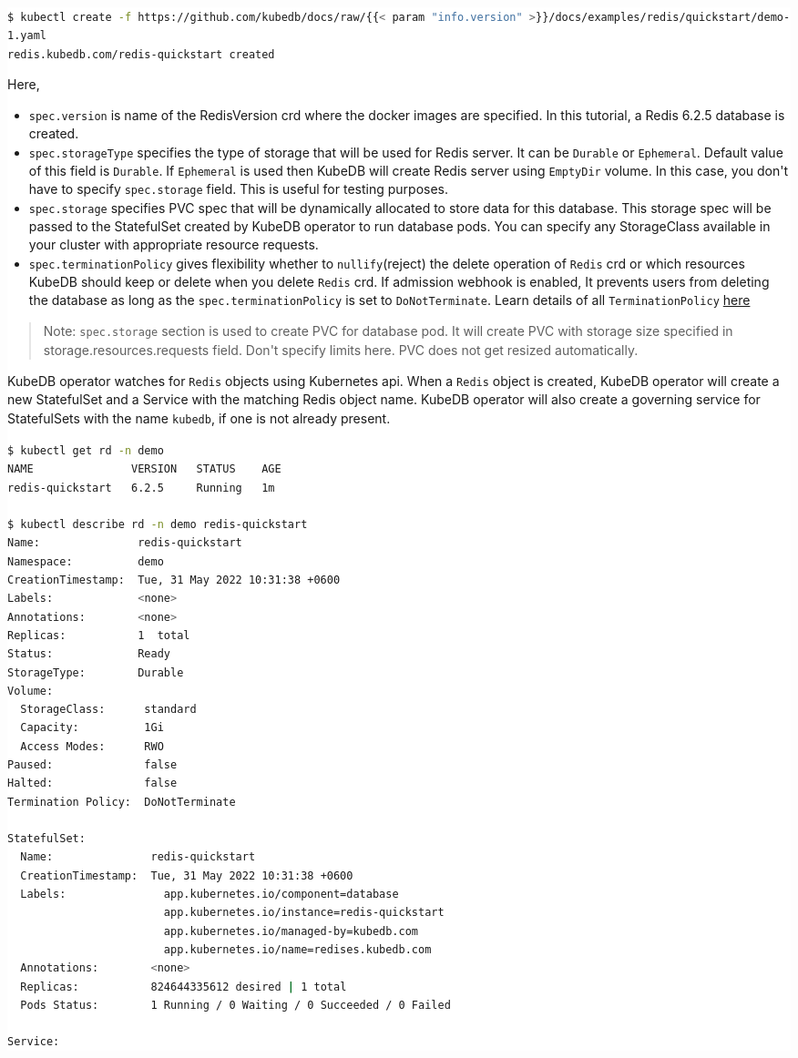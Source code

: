 ```bash
$ kubectl create -f https://github.com/kubedb/docs/raw/{{< param "info.version" >}}/docs/examples/redis/quickstart/demo-1.yaml
redis.kubedb.com/redis-quickstart created
```

Here,

- `spec.version` is name of the RedisVersion crd where the docker images are specified. In this tutorial, a Redis 6.2.5 database is created.
- `spec.storageType` specifies the type of storage that will be used for Redis server. It can be `Durable` or `Ephemeral`. Default value of this field is `Durable`. If `Ephemeral` is used then KubeDB will create Redis server using `EmptyDir` volume. In this case, you don't have to specify `spec.storage` field. This is useful for testing purposes.
- `spec.storage` specifies PVC spec that will be dynamically allocated to store data for this database. This storage spec will be passed to the StatefulSet created by KubeDB operator to run database pods. You can specify any StorageClass available in your cluster with appropriate resource requests.
- `spec.terminationPolicy` gives flexibility whether to `nullify`(reject) the delete operation of `Redis` crd or which resources KubeDB should keep or delete when you delete `Redis` crd. If admission webhook is enabled, It prevents users from deleting the database as long as the `spec.terminationPolicy` is set to `DoNotTerminate`. Learn details of all `TerminationPolicy` [here](/docs/v2023.12.11/guides/redis/concepts/redis#specterminationpolicy)

> Note: `spec.storage` section is used to create PVC for database pod. It will create PVC with storage size specified in storage.resources.requests field. Don't specify limits here. PVC does not get resized automatically.

KubeDB operator watches for `Redis` objects using Kubernetes api. When a `Redis` object is created, KubeDB operator will create a new StatefulSet and a Service with the matching Redis object name. KubeDB operator will also create a governing service for StatefulSets with the name `kubedb`, if one is not already present.

```bash
$ kubectl get rd -n demo
NAME               VERSION   STATUS    AGE
redis-quickstart   6.2.5     Running   1m

$ kubectl describe rd -n demo redis-quickstart
Name:               redis-quickstart
Namespace:          demo
CreationTimestamp:  Tue, 31 May 2022 10:31:38 +0600
Labels:             <none>
Annotations:        <none>
Replicas:           1  total
Status:             Ready
StorageType:        Durable
Volume:
  StorageClass:      standard
  Capacity:          1Gi
  Access Modes:      RWO
Paused:              false
Halted:              false
Termination Policy:  DoNotTerminate

StatefulSet:          
  Name:               redis-quickstart
  CreationTimestamp:  Tue, 31 May 2022 10:31:38 +0600
  Labels:               app.kubernetes.io/component=database
                        app.kubernetes.io/instance=redis-quickstart
                        app.kubernetes.io/managed-by=kubedb.com
                        app.kubernetes.io/name=redises.kubedb.com
  Annotations:        <none>
  Replicas:           824644335612 desired | 1 total
  Pods Status:        1 Running / 0 Waiting / 0 Succeeded / 0 Failed

Service:        
```
